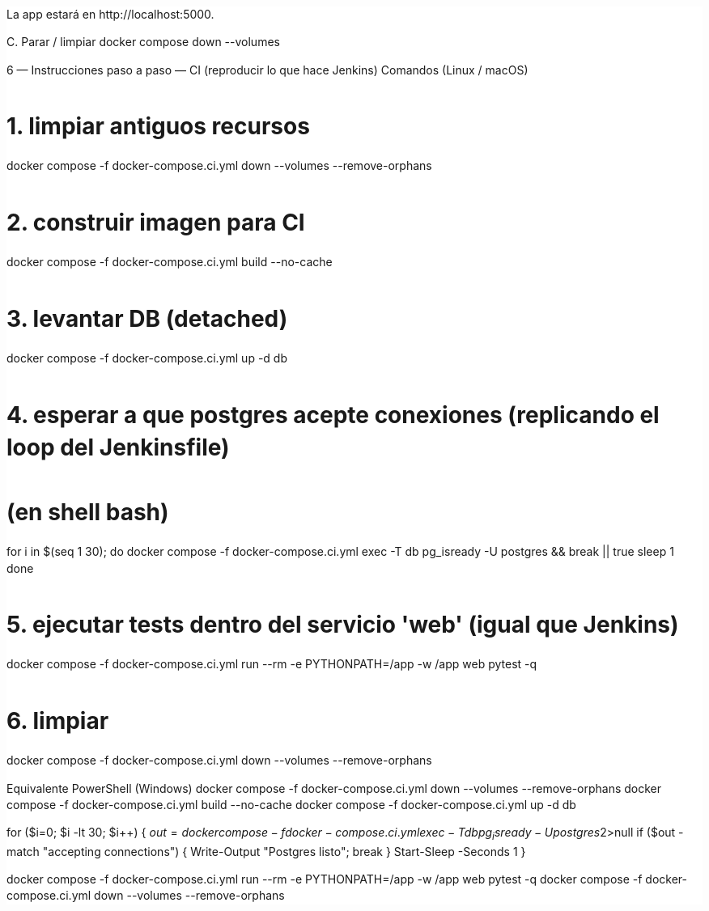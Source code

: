 
La app estará en http://localhost:5000.

C. Parar / limpiar
docker compose down --volumes

6 — Instrucciones paso a paso — CI (reproducir lo que hace Jenkins)
Comandos (Linux / macOS)
# 1. limpiar antiguos recursos
docker compose -f docker-compose.ci.yml down --volumes --remove-orphans

# 2. construir imagen para CI
docker compose -f docker-compose.ci.yml build --no-cache

# 3. levantar DB (detached)
docker compose -f docker-compose.ci.yml up -d db

# 4. esperar a que postgres acepte conexiones (replicando el loop del Jenkinsfile)
# (en shell bash)
for i in $(seq 1 30); do
  docker compose -f docker-compose.ci.yml exec -T db pg_isready -U postgres && break || true
  sleep 1
done

# 5. ejecutar tests dentro del servicio 'web' (igual que Jenkins)
docker compose -f docker-compose.ci.yml run --rm -e PYTHONPATH=/app -w /app web pytest -q

# 6. limpiar
docker compose -f docker-compose.ci.yml down --volumes --remove-orphans

Equivalente PowerShell (Windows)
docker compose -f docker-compose.ci.yml down --volumes --remove-orphans
docker compose -f docker-compose.ci.yml build --no-cache
docker compose -f docker-compose.ci.yml up -d db

for ($i=0; $i -lt 30; $i++) {
  $out = docker compose -f docker-compose.ci.yml exec -T db pg_isready -U postgres 2>$null
  if ($out -match "accepting connections") { Write-Output "Postgres listo"; break }
  Start-Sleep -Seconds 1
}

docker compose -f docker-compose.ci.yml run --rm -e PYTHONPATH=/app -w /app web pytest -q
docker compose -f docker-compose.ci.yml down --volumes --remove-orphans
